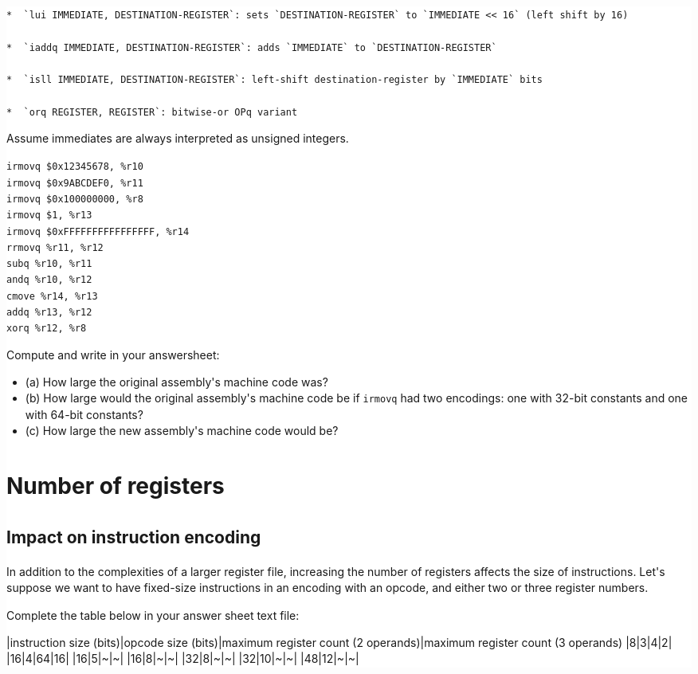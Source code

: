     *  `lui IMMEDIATE, DESTINATION-REGISTER`: sets `DESTINATION-REGISTER` to `IMMEDIATE << 16` (left shift by 16)

    *  `iaddq IMMEDIATE, DESTINATION-REGISTER`: adds `IMMEDIATE` to `DESTINATION-REGISTER`

    *  `isll IMMEDIATE, DESTINATION-REGISTER`: left-shift destination-register by `IMMEDIATE` bits

    *  `orq REGISTER, REGISTER`: bitwise-or OPq variant

Assume immediates are always interpreted as unsigned integers.

    irmovq $0x12345678, %r10
    irmovq $0x9ABCDEF0, %r11
    irmovq $0x100000000, %r8
    irmovq $1, %r13
    irmovq $0xFFFFFFFFFFFFFFFF, %r14
    rrmovq %r11, %r12
    subq %r10, %r11
    andq %r10, %r12
    cmove %r14, %r13
    addq %r13, %r12
    xorq %r12, %r8

Compute and write in your answersheet:

*  (a) How large the original assembly's machine code was?
*  (b) How large would the original assembly's machine code be if `irmovq` had two encodings: one with 32-bit constants and one with 64-bit constants?
*  (c) How large the new assembly's machine code would be?

# Number of registers

## Impact on instruction encoding

In addition to the complexities of a larger register file, increasing the number of registers affects
the size of instructions. Let's suppose we want to have fixed-size instructions in an encoding with
an opcode, and either two or three register numbers.

Complete the table below in your answer sheet text file:

|instruction size (bits)|opcode size (bits)|maximum register count (2 operands)|maximum register count (3 operands)
|8|3|4|2|
|16|4|64|16|
|16|5|~|~|
|16|8|~|~|
|32|8|~|~|
|32|10|~|~|
|48|12|~|~|
